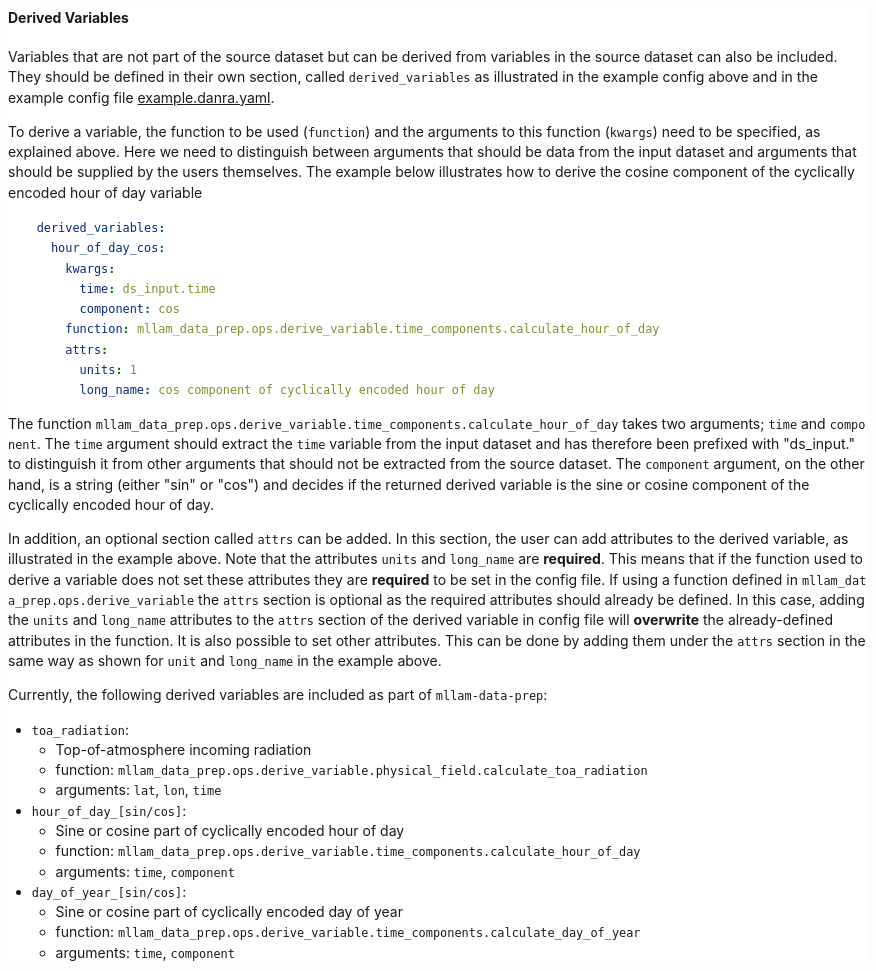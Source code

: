 #### Derived Variables
Variables that are not part of the source dataset but can be derived from variables in the source dataset can also be included. They should be defined in their own section, called `derived_variables` as illustrated in the example config above and in the example config file [example.danra.yaml](example.danra.yaml).

To derive a variable, the function to be used (`function`) and the arguments to this function (`kwargs`) need to be specified, as explained above. Here we need to distinguish between arguments that should be data from the input dataset and arguments that should be supplied by the users themselves. The example below illustrates how to derive the cosine component of the cyclically encoded hour of day variable

```yaml
    derived_variables:
      hour_of_day_cos:
        kwargs:
          time: ds_input.time
          component: cos
        function: mllam_data_prep.ops.derive_variable.time_components.calculate_hour_of_day
        attrs:
          units: 1
          long_name: cos component of cyclically encoded hour of day
```

The function `mllam_data_prep.ops.derive_variable.time_components.calculate_hour_of_day` takes two arguments; `time` and `component`. The `time` argument should extract the `time` variable from the input dataset and has therefore been prefixed with "ds_input." to distinguish it from other arguments that should not  be extracted from the source dataset. The `component` argument, on the other hand, is a string (either "sin" or "cos") and decides if the returned derived variable is the sine or cosine component of the cyclically encoded hour of day.

In addition, an optional section called `attrs` can be added. In this section, the user can add attributes to the derived variable, as illustrated in the example above. Note that the attributes `units` and `long_name` are **required**. This means that if the function used to derive a variable does not set these attributes they are **required** to be set in the config file. If using a function defined in `mllam_data_prep.ops.derive_variable` the `attrs` section is optional as the required attributes should already be defined. In this case, adding the `units` and `long_name` attributes to the `attrs` section of the derived variable in config file will **overwrite** the already-defined attributes in the function. It is also possible to set other attributes. This can be done by adding them under the `attrs` section in the same way as shown for `unit` and `long_name` in the example above.

Currently, the following derived variables are included as part of `mllam-data-prep`:
- `toa_radiation`:
  - Top-of-atmosphere incoming radiation
  - function: `mllam_data_prep.ops.derive_variable.physical_field.calculate_toa_radiation`
  - arguments: `lat`, `lon`, `time`
- `hour_of_day_[sin/cos]`:
  - Sine or cosine part of cyclically encoded hour of day
  - function: `mllam_data_prep.ops.derive_variable.time_components.calculate_hour_of_day`
  - arguments: `time`, `component`
- `day_of_year_[sin/cos]`:
  - Sine or cosine part of cyclically encoded day of year
  - function: `mllam_data_prep.ops.derive_variable.time_components.calculate_day_of_year`
  - arguments: `time`, `component`
